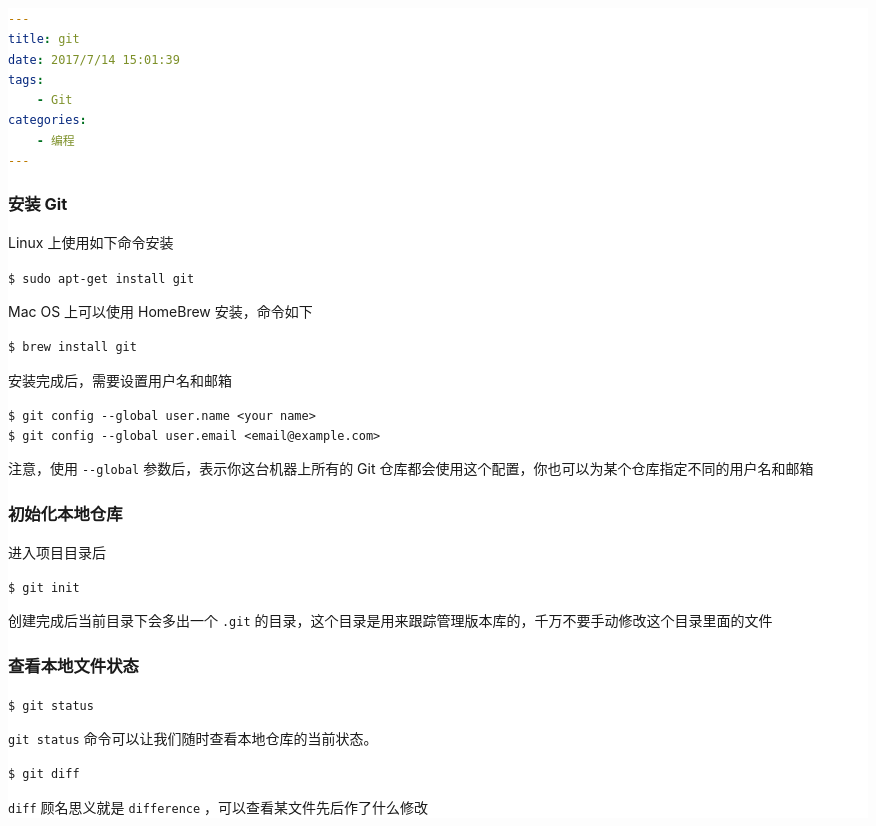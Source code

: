 ```yaml
---
title: git
date: 2017/7/14 15:01:39
tags: 
	- Git
categories: 
	- 编程
---
```


### 安装 Git

Linux 上使用如下命令安装

```
$ sudo apt-get install git
```

Mac OS 上可以使用 HomeBrew 安装，命令如下

```
$ brew install git
```

安装完成后，需要设置用户名和邮箱

```
$ git config --global user.name <your name>
$ git config --global user.email <email@example.com>
```

注意，使用 `--global` 参数后，表示你这台机器上所有的 Git 仓库都会使用这个配置，你也可以为某个仓库指定不同的用户名和邮箱



### 初始化本地仓库

进入项目目录后

```
$ git init
```

创建完成后当前目录下会多出一个 `.git` 的目录，这个目录是用来跟踪管理版本库的，千万不要手动修改这个目录里面的文件

### 查看本地文件状态

```
$ git status
```

`git status` 命令可以让我们随时查看本地仓库的当前状态。

```
$ git diff
```

`diff` 顾名思义就是 `difference` ，可以查看某文件先后作了什么修改
